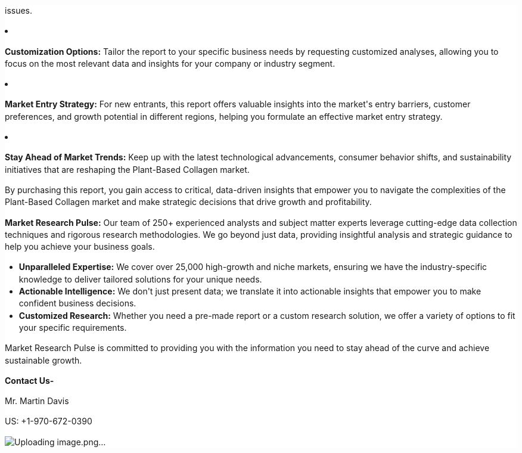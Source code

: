 issues.</p></li><li><p><strong>Customization Options:</strong> Tailor the report to your specific business needs by requesting customized analyses, allowing you to focus on the most relevant data and insights for your company or industry segment.</p></li><li><p><strong>Market Entry Strategy:</strong> For new entrants, this report offers valuable insights into the market's entry barriers, customer preferences, and growth potential in different regions, helping you formulate an effective market entry strategy.</p></li><li><p><strong>Stay Ahead of Market Trends:</strong> Keep up with the latest technological advancements, consumer behavior shifts, and sustainability initiatives that are reshaping the Plant-Based Collagen market.</p></li></ol><p>By purchasing this report, you gain access to critical, data-driven insights that empower you to navigate the complexities of the Plant-Based Collagen market and make strategic decisions that drive growth and profitability.</p><p><strong>Market Research Pulse:</strong>&nbsp;Our team of 250+ experienced analysts and subject matter experts leverage cutting-edge data collection techniques and rigorous research methodologies. We go beyond just data, providing insightful analysis and strategic guidance to help you achieve your business goals.</p><ul><li><strong>Unparalleled Expertise:</strong>&nbsp;We cover over 25,000 high-growth and niche markets, ensuring we have the industry-specific knowledge to deliver tailored solutions for your unique needs.</li><li><strong>Actionable Intelligence:</strong>&nbsp;We don't just present data; we translate it into actionable insights that empower you to make confident business decisions.</li><li><strong>Customized Research:</strong>&nbsp;Whether you need a pre-made report or a custom research solution, we offer a variety of options to fit your specific requirements.</li></ul><p>Market Research Pulse is committed to providing you with the information you need to stay ahead of the curve and achieve sustainable growth.</p><p><strong>Contact Us-</strong></p><p>Mr. Martin Davis</p><p>US: +1-970-672-0390</p>
![Uploading image.png…]()
